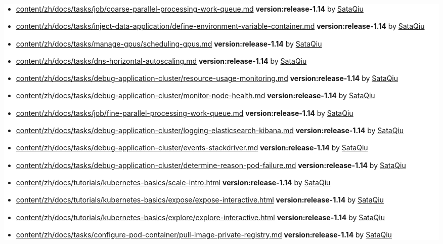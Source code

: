 - [content/zh/docs/tasks/job/coarse-parallel-processing-work-queue.md](https://github.com/kubernetes/website/blob/release-1.14/content/zh/docs/tasks/job/coarse-parallel-processing-work-queue.md) **version:release-1.14** by [SataQiu](https://github.com/SataQiu)

- [content/zh/docs/tasks/inject-data-application/define-environment-variable-container.md](https://github.com/kubernetes/website/blob/release-1.14/content/zh/docs/tasks/inject-data-application/define-environment-variable-container.md) **version:release-1.14** by [SataQiu](https://github.com/SataQiu)

- [content/zh/docs/tasks/manage-gpus/scheduling-gpus.md](https://github.com/kubernetes/website/blob/release-1.14/content/zh/docs/tasks/manage-gpus/scheduling-gpus.md) **version:release-1.14** by [SataQiu](https://github.com/SataQiu)

- [content/zh/docs/tasks/dns-horizontal-autoscaling.md](https://github.com/kubernetes/website/blob/release-1.14/content/zh/docs/tasks/dns-horizontal-autoscaling.md) **version:release-1.14** by [SataQiu](https://github.com/SataQiu)

- [content/zh/docs/tasks/debug-application-cluster/resource-usage-monitoring.md](https://github.com/kubernetes/website/blob/release-1.14/content/zh/docs/tasks/debug-application-cluster/resource-usage-monitoring.md) **version:release-1.14** by [SataQiu](https://github.com/SataQiu)

- [content/zh/docs/tasks/debug-application-cluster/monitor-node-health.md](https://github.com/kubernetes/website/blob/release-1.14/content/zh/docs/tasks/debug-application-cluster/monitor-node-health.md) **version:release-1.14** by [SataQiu](https://github.com/SataQiu)

- [content/zh/docs/tasks/job/fine-parallel-processing-work-queue.md](https://github.com/kubernetes/website/blob/release-1.14/content/zh/docs/tasks/job/fine-parallel-processing-work-queue.md) **version:release-1.14** by [SataQiu](https://github.com/SataQiu)

- [content/zh/docs/tasks/debug-application-cluster/logging-elasticsearch-kibana.md](https://github.com/kubernetes/website/blob/release-1.14/content/zh/docs/tasks/debug-application-cluster/logging-elasticsearch-kibana.md) **version:release-1.14** by [SataQiu](https://github.com/SataQiu)

- [content/zh/docs/tasks/debug-application-cluster/events-stackdriver.md](https://github.com/kubernetes/website/blob/release-1.14/content/zh/docs/tasks/debug-application-cluster/events-stackdriver.md) **version:release-1.14** by [SataQiu](https://github.com/SataQiu)

- [content/zh/docs/tasks/debug-application-cluster/determine-reason-pod-failure.md](https://github.com/kubernetes/website/blob/release-1.14/content/zh/docs/tasks/debug-application-cluster/determine-reason-pod-failure.md) **version:release-1.14** by [SataQiu](https://github.com/SataQiu)

- [content/zh/docs/tutorials/kubernetes-basics/scale-intro.html](https://github.com/kubernetes/website/blob/release-1.14/content/zh/docs/tutorials/kubernetes-basics/scale-intro.html) **version:release-1.14** by [SataQiu](https://github.com/SataQiu)

- [content/zh/docs/tutorials/kubernetes-basics/expose/expose-interactive.html](https://github.com/kubernetes/website/blob/release-1.14/content/zh/docs/tutorials/kubernetes-basics/expose/expose-interactive.html) **version:release-1.14** by [SataQiu](https://github.com/SataQiu)

- [content/zh/docs/tutorials/kubernetes-basics/explore/explore-interactive.html](https://github.com/kubernetes/website/blob/release-1.14/content/zh/docs/tutorials/kubernetes-basics/explore/explore-interactive.html) **version:release-1.14** by [SataQiu](https://github.com/SataQiu)

- [content/zh/docs/tasks/configure-pod-container/pull-image-private-registry.md](https://github.com/kubernetes/website/blob/release-1.14/content/zh/docs/tasks/configure-pod-container/pull-image-private-registry.md) **version:release-1.14** by [SataQiu](https://github.com/SataQiu)
